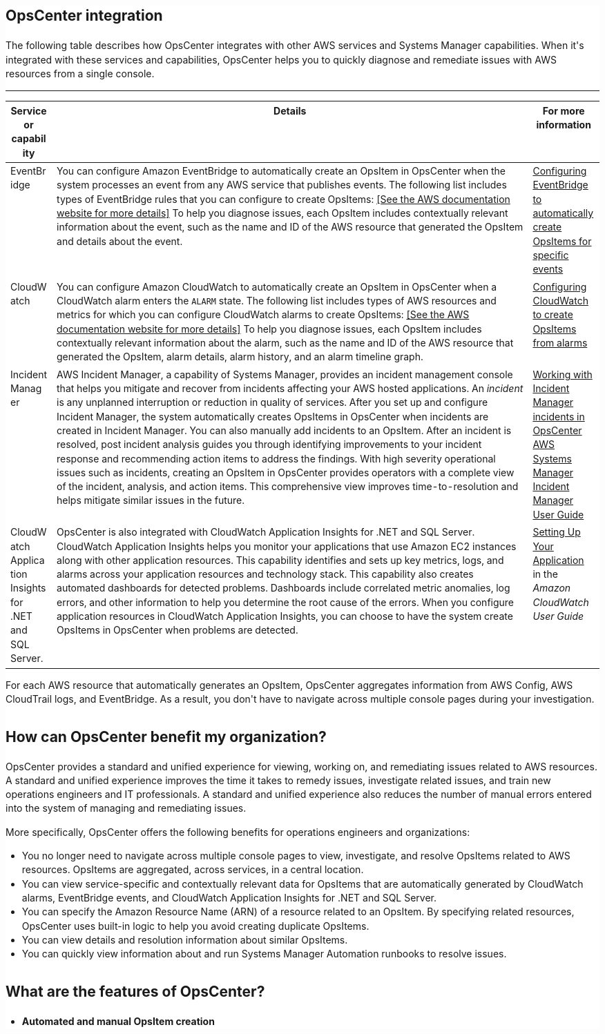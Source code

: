 ## OpsCenter integration<a name="OpsCenter-integration"></a>

The following table describes how OpsCenter integrates with other AWS services and Systems Manager capabilities\. When it's integrated with these services and capabilities, OpsCenter helps you to quickly diagnose and remediate issues with AWS resources from a single console\. 


****  

| Service or capability | Details | For more information | 
| --- | --- | --- | 
|  EventBridge  |  You can configure Amazon EventBridge to automatically create an OpsItem in OpsCenter when the system processes an event from any AWS service that publishes events\. The following list includes types of EventBridge rules that you can configure to create OpsItems: [\[See the AWS documentation website for more details\]](http://docs.aws.amazon.com/systems-manager/latest/userguide/OpsCenter.html) To help you diagnose issues, each OpsItem includes contextually relevant information about the event, such as the name and ID of the AWS resource that generated the OpsItem and details about the event\.  | [Configuring EventBridge to automatically create OpsItems for specific events](OpsCenter-automatically-create-OpsItems-2.md) | 
|  CloudWatch  |  You can configure Amazon CloudWatch to automatically create an OpsItem in OpsCenter when a CloudWatch alarm enters the `ALARM` state\. The following list includes types of AWS resources and metrics for which you can configure CloudWatch alarms to create OpsItems: [\[See the AWS documentation website for more details\]](http://docs.aws.amazon.com/systems-manager/latest/userguide/OpsCenter.html) To help you diagnose issues, each OpsItem includes contextually relevant information about the alarm, such as the name and ID of the AWS resource that generated the OpsItem, alarm details, alarm history, and an alarm timeline graph\.  | [Configuring CloudWatch to create OpsItems from alarms](OpsCenter-create-OpsItems-from-CloudWatch-Alarms.md) | 
|  Incident Manager  |  AWS Incident Manager, a capability of Systems Manager, provides an incident management console that helps you mitigate and recover from incidents affecting your AWS hosted applications\. An *incident* is any unplanned interruption or reduction in quality of services\. After you set up and configure Incident Manager, the system automatically creates OpsItems in OpsCenter when incidents are created in Incident Manager\. You can also manually add incidents to an OpsItem\. After an incident is resolved, post incident analysis guides you through identifying improvements to your incident response and recommending action items to address the findings\. With high severity operational issues such as incidents, creating an OpsItem in OpsCenter provides operators with a complete view of the incident, analysis, and action items\. This comprehensive view improves time\-to\-resolution and helps mitigate similar issues in the future\.  |  [Working with Incident Manager incidents in OpsCenter](OpsCenter-create-OpsItems-for-Incident-Manager.md) [AWS Systems Manager Incident Manager User Guide](https://docs.aws.amazon.com/incident-manager/latest/userguide)  | 
|  CloudWatch Application Insights for \.NET and SQL Server\.  |  OpsCenter is also integrated with CloudWatch Application Insights for \.NET and SQL Server\. CloudWatch Application Insights helps you monitor your applications that use Amazon EC2 instances along with other application resources\. This capability identifies and sets up key metrics, logs, and alarms across your application resources and technology stack\. This capability also creates automated dashboards for detected problems\. Dashboards include correlated metric anomalies, log errors, and other information to help you determine the root cause of the errors\. When you configure application resources in CloudWatch Application Insights, you can choose to have the system create OpsItems in OpsCenter when problems are detected\.  |  [Setting Up Your Application](https://docs.aws.amazon.com/AmazonCloudWatch/latest/monitoring/appinsights-setting-up.html) in the *Amazon CloudWatch User Guide*  | 

For each AWS resource that automatically generates an OpsItem, OpsCenter aggregates information from AWS Config, AWS CloudTrail logs, and EventBridge\. As a result, you don't have to navigate across multiple console pages during your investigation\.

## How can OpsCenter benefit my organization?<a name="OpsCenter-learn-more-benefits"></a>

OpsCenter provides a standard and unified experience for viewing, working on, and remediating issues related to AWS resources\. A standard and unified experience improves the time it takes to remedy issues, investigate related issues, and train new operations engineers and IT professionals\. A standard and unified experience also reduces the number of manual errors entered into the system of managing and remediating issues\. 

More specifically, OpsCenter offers the following benefits for operations engineers and organizations:
+ You no longer need to navigate across multiple console pages to view, investigate, and resolve OpsItems related to AWS resources\. OpsItems are aggregated, across services, in a central location\.
+ You can view service\-specific and contextually relevant data for OpsItems that are automatically generated by CloudWatch alarms, EventBridge events, and CloudWatch Application Insights for \.NET and SQL Server\.
+ You can specify the Amazon Resource Name \(ARN\) of a resource related to an OpsItem\. By specifying related resources, OpsCenter uses built\-in logic to help you avoid creating duplicate OpsItems\.
+ You can view details and resolution information about similar OpsItems\.
+ You can quickly view information about and run Systems Manager Automation runbooks to resolve issues\.

## What are the features of OpsCenter?<a name="OpsCenter-learn-more-features"></a>
+ **Automated and manual OpsItem creation**
